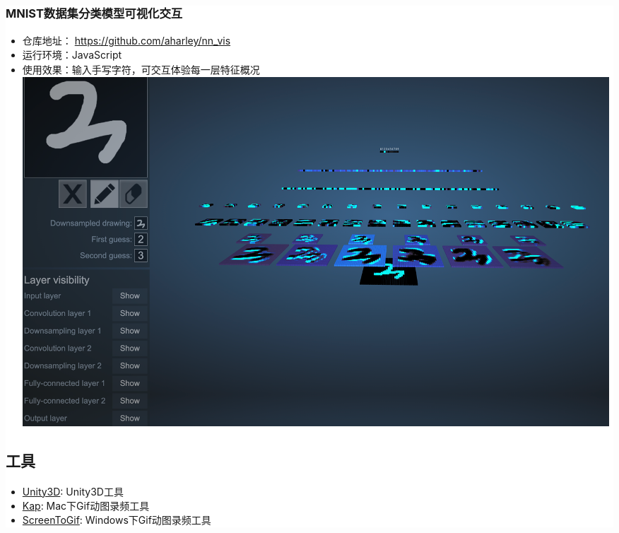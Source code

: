 ### MNIST数据集分类模型可视化交互
- 仓库地址： https://github.com/aharley/nn_vis
- 运行环境：JavaScript
- 使用效果：输入手写字符，可交互体验每一层特征概况
![](misc/2d-cmu.png)


## 工具
- [Unity3D](https://unity3d.com/get-unity/download): Unity3D工具
- [Kap](https://getkap.co/): Mac下Gif动图录频工具
- [ScreenToGif](https://www.screentogif.com/): Windows下Gif动图录频工具